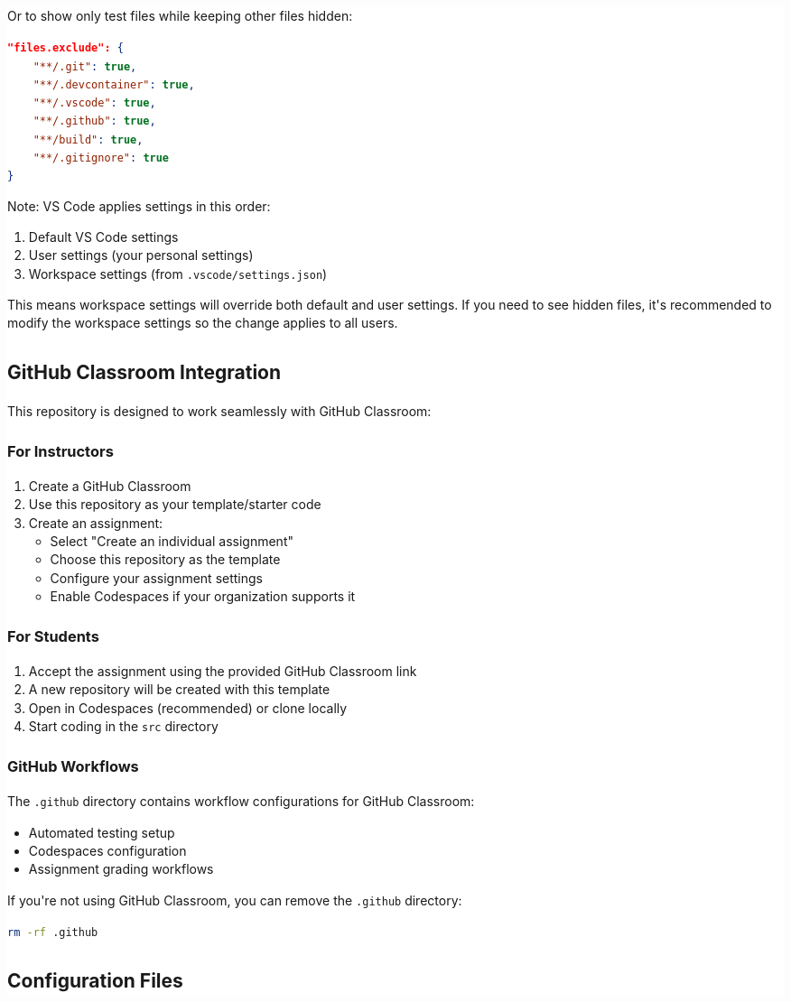 Or to show only test files while keeping other files hidden:

```json
"files.exclude": {
    "**/.git": true,
    "**/.devcontainer": true,
    "**/.vscode": true,
    "**/.github": true,
    "**/build": true,
    "**/.gitignore": true
}
```

Note: VS Code applies settings in this order:
1. Default VS Code settings
2. User settings (your personal settings)
3. Workspace settings (from `.vscode/settings.json`)

This means workspace settings will override both default and user settings. If you need to see hidden files, it's recommended to modify the workspace settings so the change applies to all users.

## GitHub Classroom Integration

This repository is designed to work seamlessly with GitHub Classroom:

### For Instructors
1. Create a GitHub Classroom
2. Use this repository as your template/starter code
3. Create an assignment:
   - Select "Create an individual assignment"
   - Choose this repository as the template
   - Configure your assignment settings
   - Enable Codespaces if your organization supports it

### For Students
1. Accept the assignment using the provided GitHub Classroom link
2. A new repository will be created with this template
3. Open in Codespaces (recommended) or clone locally
4. Start coding in the `src` directory

### GitHub Workflows
The `.github` directory contains workflow configurations for GitHub Classroom:
- Automated testing setup
- Codespaces configuration
- Assignment grading workflows

If you're not using GitHub Classroom, you can remove the `.github` directory:
```bash
rm -rf .github
```

## Configuration Files
